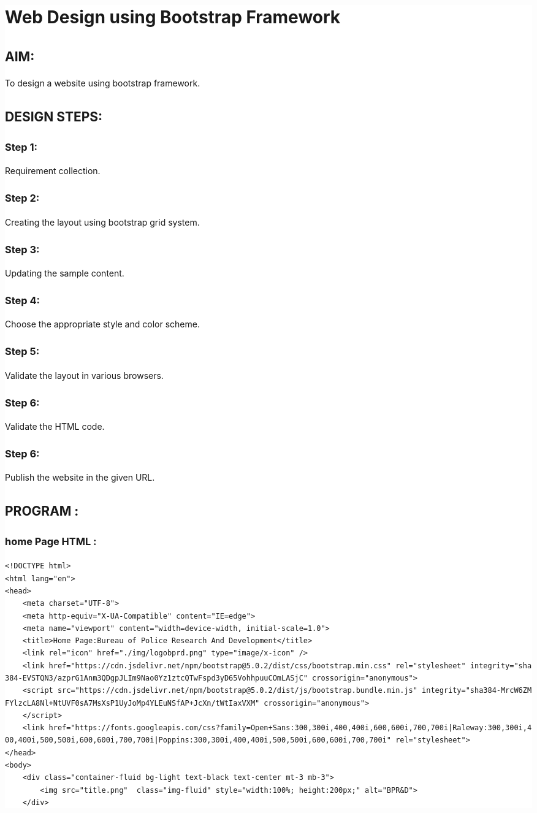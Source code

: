 # Web Design using Bootstrap Framework

## AIM:
To design a website using bootstrap framework.

## DESIGN STEPS:

### Step 1:

Requirement collection.

### Step 2:

Creating the layout using bootstrap grid system.

### Step 3:

Updating the sample content.

### Step 4:

Choose the appropriate style and color scheme.

### Step 5:

Validate the layout in various browsers.

### Step 6:

Validate the HTML code.

### Step 6:

Publish the website in the given URL.

## PROGRAM :
### home Page HTML :
~~~
<!DOCTYPE html>
<html lang="en">
<head>
    <meta charset="UTF-8">
    <meta http-equiv="X-UA-Compatible" content="IE=edge">
    <meta name="viewport" content="width=device-width, initial-scale=1.0">
    <title>Home Page:Bureau of Police Research And Development</title>
    <link rel="icon" href="./img/logobprd.png" type="image/x-icon" />
    <link href="https://cdn.jsdelivr.net/npm/bootstrap@5.0.2/dist/css/bootstrap.min.css" rel="stylesheet" integrity="sha384-EVSTQN3/azprG1Anm3QDgpJLIm9Nao0Yz1ztcQTwFspd3yD65VohhpuuCOmLASjC" crossorigin="anonymous">
    <script src="https://cdn.jsdelivr.net/npm/bootstrap@5.0.2/dist/js/bootstrap.bundle.min.js" integrity="sha384-MrcW6ZMFYlzcLA8Nl+NtUVF0sA7MsXsP1UyJoMp4YLEuNSfAP+JcXn/tWtIaxVXM" crossorigin="anonymous">
    </script>
    <link href="https://fonts.googleapis.com/css?family=Open+Sans:300,300i,400,400i,600,600i,700,700i|Raleway:300,300i,400,400i,500,500i,600,600i,700,700i|Poppins:300,300i,400,400i,500,500i,600,600i,700,700i" rel="stylesheet">
</head>
<body>
    <div class="container-fluid bg-light text-black text-center mt-3 mb-3">
        <img src="title.png"  class="img-fluid" style="width:100%; height:200px;" alt="BPR&D">
    </div>
~~~